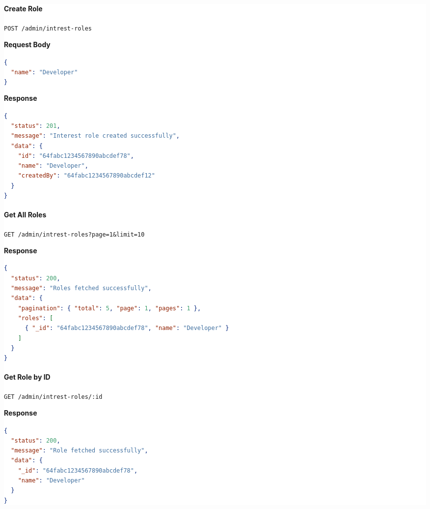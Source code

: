 #### **Create Role**

```
POST /admin/intrest-roles
```

**Request Body**

```json
{
  "name": "Developer"
}
```

**Response**

```json
{
  "status": 201,
  "message": "Interest role created successfully",
  "data": {
    "id": "64fabc1234567890abcdef78",
    "name": "Developer",
    "createdBy": "64fabc1234567890abcdef12"
  }
}
```

#### **Get All Roles**

```
GET /admin/intrest-roles?page=1&limit=10
```

**Response**

```json
{
  "status": 200,
  "message": "Roles fetched successfully",
  "data": {
    "pagination": { "total": 5, "page": 1, "pages": 1 },
    "roles": [
      { "_id": "64fabc1234567890abcdef78", "name": "Developer" }
    ]
  }
}
```

#### **Get Role by ID**

```
GET /admin/intrest-roles/:id
```

**Response**

```json
{
  "status": 200,
  "message": "Role fetched successfully",
  "data": {
    "_id": "64fabc1234567890abcdef78",
    "name": "Developer"
  }
}
```
